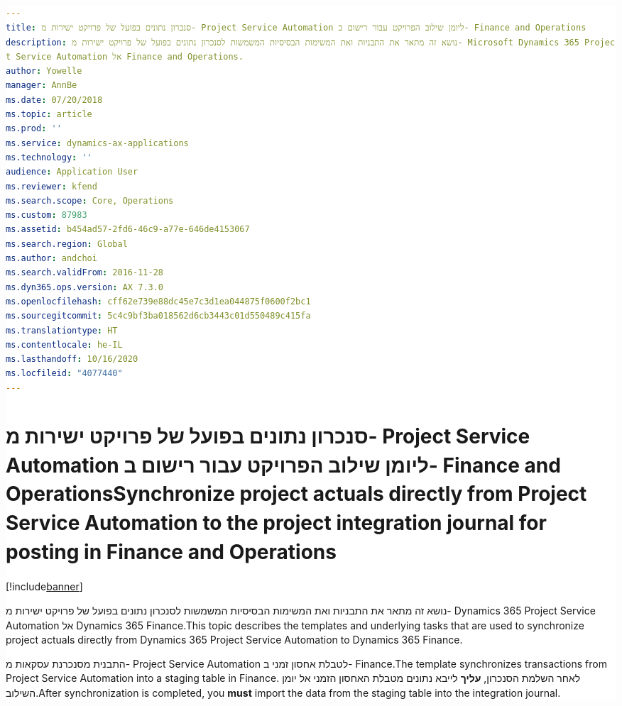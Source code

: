 ```yaml
---
title: סנכרון נתונים בפועל של פרויקט ישירות מ- Project Service Automation ליומן שילוב הפרויקט עבור רישום ב- Finance and Operations
description: נושא זה מתאר את התבניות ואת המשימות הבסיסיות המשמשות לסנכרון נתונים בפועל של פרויקט ישירות מ- Microsoft Dynamics 365 Project Service Automation אל Finance and Operations.
author: Yowelle
manager: AnnBe
ms.date: 07/20/2018
ms.topic: article
ms.prod: ''
ms.service: dynamics-ax-applications
ms.technology: ''
audience: Application User
ms.reviewer: kfend
ms.search.scope: Core, Operations
ms.custom: 87983
ms.assetid: b454ad57-2fd6-46c9-a77e-646de4153067
ms.search.region: Global
ms.author: andchoi
ms.search.validFrom: 2016-11-28
ms.dyn365.ops.version: AX 7.3.0
ms.openlocfilehash: cff62e739e88dc45e7c3d1ea044875f0600f2bc1
ms.sourcegitcommit: 5c4c9bf3ba018562d6cb3443c01d550489c415fa
ms.translationtype: HT
ms.contentlocale: he-IL
ms.lasthandoff: 10/16/2020
ms.locfileid: "4077440"
---
```

# <a name="synchronize-project-actuals-directly-from-project-service-automation-to-the-project-integration-journal-for-posting-in-finance-and-operations"></a><span data-ttu-id="c0bab-103">סנכרון נתונים בפועל של פרויקט ישירות מ- Project Service Automation ליומן שילוב הפרויקט עבור רישום ב- Finance and Operations</span><span class="sxs-lookup"><span data-stu-id="c0bab-103">Synchronize project actuals directly from Project Service Automation to the project integration journal for posting in Finance and Operations</span></span>

[!include[banner](../includes/banner.md)]

<span data-ttu-id="c0bab-104">נושא זה מתאר את התבניות ואת המשימות הבסיסיות המשמשות לסנכרון נתונים בפועל של פרויקט ישירות מ- Dynamics 365 Project Service Automation אל Dynamics 365 Finance.</span><span class="sxs-lookup"><span data-stu-id="c0bab-104">This topic describes the templates and underlying tasks that are used to synchronize project actuals directly from Dynamics 365 Project Service Automation to Dynamics 365 Finance.</span></span>

<span data-ttu-id="c0bab-105">התבנית מסנכרנת עסקאות מ- Project Service Automation לטבלת אחסון זמני ב- Finance.</span><span class="sxs-lookup"><span data-stu-id="c0bab-105">The template synchronizes transactions from Project Service Automation into a staging table in Finance.</span></span> <span data-ttu-id="c0bab-106">לאחר השלמת הסנכרון, **עליך** לייבא נתונים מטבלת האחסון הזמני אל יומן השילוב.</span><span class="sxs-lookup"><span data-stu-id="c0bab-106">After synchronization is completed, you **must** import the data from the staging table into the integration journal.</span></span>
